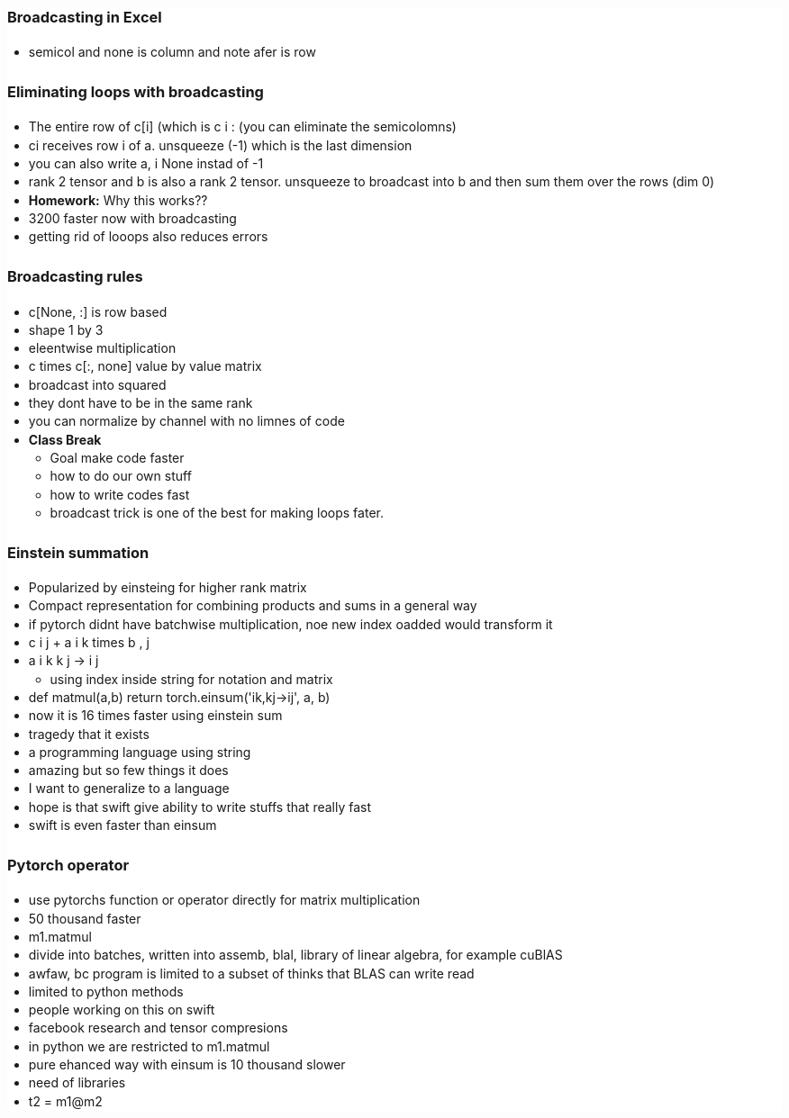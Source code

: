 ### Broadcasting in Excel
- semicol and none is column and note afer is row

### Eliminating loops with broadcasting
- The entire row of c[i] (which is c i : (you can eliminate the semicolomns)
- ci receives row i of a. unsqueeze (-1) which is the last dimension
- you can also write a, i None instad of -1
- rank 2 tensor and b is also a rank 2 tensor. unsqueeze to broadcast into b and then sum them over the rows (dim 0)
- **Homework:** Why this works??
- 3200 faster now with broadcasting
- getting rid of looops also reduces errors

### Broadcasting rules
- c[None, :] is row based
- shape 1 by 3
- eleentwise multiplication
- c times c[:, none] value by value matrix
- broadcast into squared
- they dont have to be in the same rank
- you can normalize by channel with no limnes of code
- **Class Break**
  - Goal make code faster
  - how to do our own stuff
  - how to write codes fast
  - broadcast trick is one of the best for making loops fater.

### Einstein summation
- Popularized by einsteing for higher rank matrix
- Compact representation for combining products and sums in a general way
- if pytorch didnt have batchwise multiplication, noe new index oadded would transform it
- c i j + a i k times b , j
- a i k k j -> i j
    - using index inside string for notation and matrix
- def matmul(a,b) return torch.einsum('ik,kj->ij', a, b)
- now it is 16 times faster using einstein sum
- tragedy that it exists
- a programming language using string
- amazing but so few things it does
- I want to generalize to a language
- hope is that swift give ability to write stuffs that really fast
- swift is even faster than einsum

### Pytorch operator
- use pytorchs function or operator directly for matrix multiplication
- 50 thousand faster
- m1.matmul
- divide into batches, written into assemb, blal, library of linear algebra, for example cuBlAS
- awfaw, bc program is limited to a subset of thinks that BLAS can write read
- limited to python methods
- people working on this on swift
- facebook research and tensor compresions
- in python we are restricted to m1.matmul
- pure ehanced way with einsum is 10 thousand slower
- need of libraries
- t2 = m1@m2
